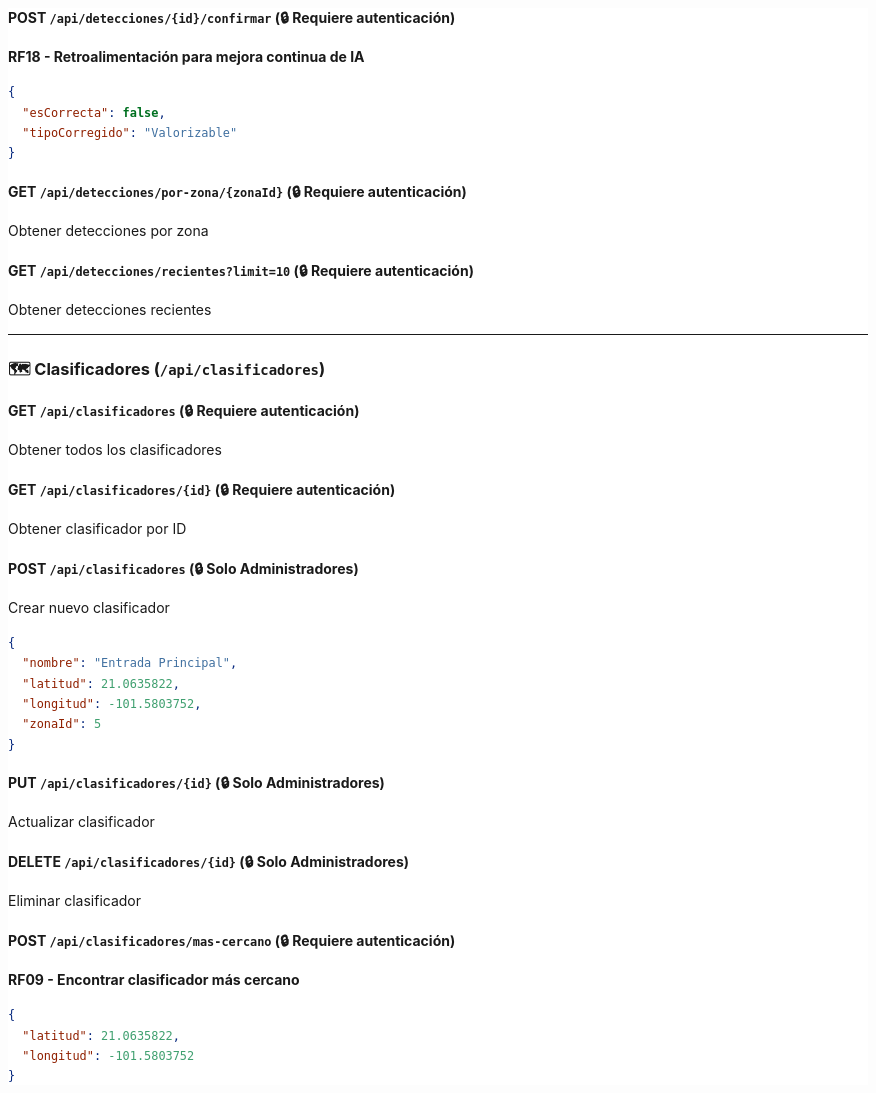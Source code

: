 #### POST `/api/detecciones/{id}/confirmar` (🔒 Requiere autenticación)
**RF18 - Retroalimentación para mejora continua de IA**
```json
{
  "esCorrecta": false,
  "tipoCorregido": "Valorizable"
}
```

#### GET `/api/detecciones/por-zona/{zonaId}` (🔒 Requiere autenticación)
Obtener detecciones por zona

#### GET `/api/detecciones/recientes?limit=10` (🔒 Requiere autenticación)
Obtener detecciones recientes

---

### 🗺️ Clasificadores (`/api/clasificadores`)

#### GET `/api/clasificadores` (🔒 Requiere autenticación)
Obtener todos los clasificadores

#### GET `/api/clasificadores/{id}` (🔒 Requiere autenticación)
Obtener clasificador por ID

#### POST `/api/clasificadores` (🔒 Solo Administradores)
Crear nuevo clasificador
```json
{
  "nombre": "Entrada Principal",
  "latitud": 21.0635822,
  "longitud": -101.5803752,
  "zonaId": 5
}
```

#### PUT `/api/clasificadores/{id}` (🔒 Solo Administradores)
Actualizar clasificador

#### DELETE `/api/clasificadores/{id}` (🔒 Solo Administradores)
Eliminar clasificador

#### POST `/api/clasificadores/mas-cercano` (🔒 Requiere autenticación)
**RF09 - Encontrar clasificador más cercano**
```json
{
  "latitud": 21.0635822,
  "longitud": -101.5803752
}
```
